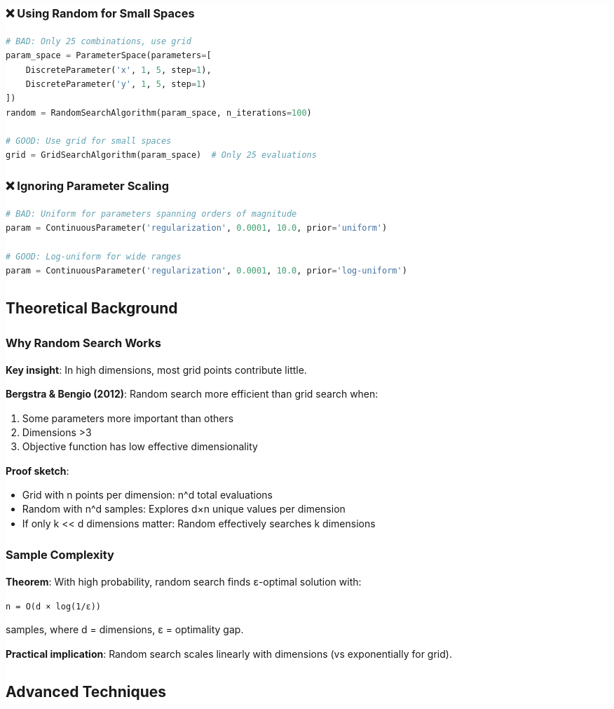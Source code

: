 ### ❌ Using Random for Small Spaces

```python
# BAD: Only 25 combinations, use grid
param_space = ParameterSpace(parameters=[
    DiscreteParameter('x', 1, 5, step=1),
    DiscreteParameter('y', 1, 5, step=1)
])
random = RandomSearchAlgorithm(param_space, n_iterations=100)

# GOOD: Use grid for small spaces
grid = GridSearchAlgorithm(param_space)  # Only 25 evaluations
```

### ❌ Ignoring Parameter Scaling

```python
# BAD: Uniform for parameters spanning orders of magnitude
param = ContinuousParameter('regularization', 0.0001, 10.0, prior='uniform')

# GOOD: Log-uniform for wide ranges
param = ContinuousParameter('regularization', 0.0001, 10.0, prior='log-uniform')
```

## Theoretical Background

### Why Random Search Works

**Key insight**: In high dimensions, most grid points contribute little.

**Bergstra & Bengio (2012)**: Random search more efficient than grid search when:
1. Some parameters more important than others
2. Dimensions >3
3. Objective function has low effective dimensionality

**Proof sketch**:
- Grid with n points per dimension: n^d total evaluations
- Random with n^d samples: Explores d×n unique values per dimension
- If only k << d dimensions matter: Random effectively searches k dimensions

### Sample Complexity

**Theorem**: With high probability, random search finds ε-optimal solution with:
```
n = O(d × log(1/ε))
```
samples, where d = dimensions, ε = optimality gap.

**Practical implication**: Random search scales linearly with dimensions (vs exponentially for grid).

## Advanced Techniques
